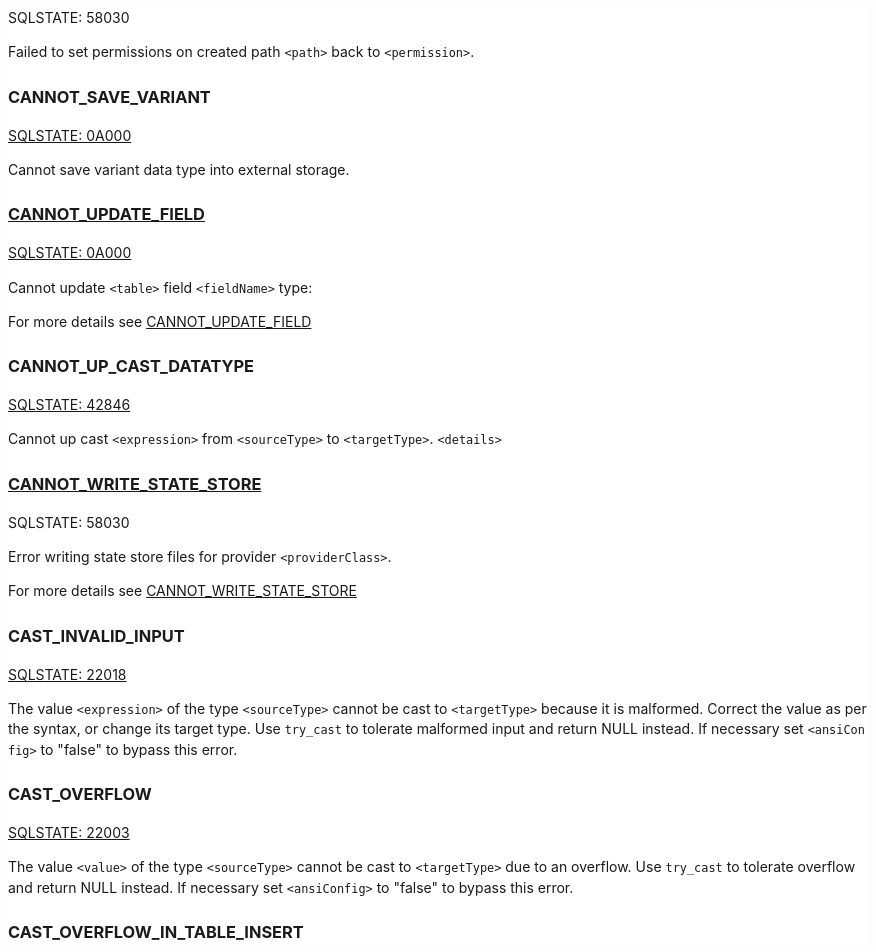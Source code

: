 SQLSTATE: 58030

Failed to set permissions on created path `<path>` back to `<permission>`.

### CANNOT_SAVE_VARIANT

[SQLSTATE: 0A000](sql-error-conditions-sqlstates.html#class-0A-feature-not-supported)

Cannot save variant data type into external storage.

### [CANNOT_UPDATE_FIELD](sql-error-conditions-cannot-update-field-error-class.html)

[SQLSTATE: 0A000](sql-error-conditions-sqlstates.html#class-0A-feature-not-supported)

Cannot update `<table>` field `<fieldName>` type:

For more details see [CANNOT_UPDATE_FIELD](sql-error-conditions-cannot-update-field-error-class.html)

### CANNOT_UP_CAST_DATATYPE

[SQLSTATE: 42846](sql-error-conditions-sqlstates.html#class-42-syntax-error-or-access-rule-violation)

Cannot up cast `<expression>` from `<sourceType>` to `<targetType>`.
`<details>`

### [CANNOT_WRITE_STATE_STORE](sql-error-conditions-cannot-write-state-store-error-class.html)

SQLSTATE: 58030

Error writing state store files for provider `<providerClass>`.

For more details see [CANNOT_WRITE_STATE_STORE](sql-error-conditions-cannot-write-state-store-error-class.html)

### CAST_INVALID_INPUT

[SQLSTATE: 22018](sql-error-conditions-sqlstates.html#class-22-data-exception)

The value `<expression>` of the type `<sourceType>` cannot be cast to `<targetType>` because it is malformed. Correct the value as per the syntax, or change its target type. Use `try_cast` to tolerate malformed input and return NULL instead. If necessary set `<ansiConfig>` to "false" to bypass this error.

### CAST_OVERFLOW

[SQLSTATE: 22003](sql-error-conditions-sqlstates.html#class-22-data-exception)

The value `<value>` of the type `<sourceType>` cannot be cast to `<targetType>` due to an overflow. Use `try_cast` to tolerate overflow and return NULL instead. If necessary set `<ansiConfig>` to "false" to bypass this error.

### CAST_OVERFLOW_IN_TABLE_INSERT
